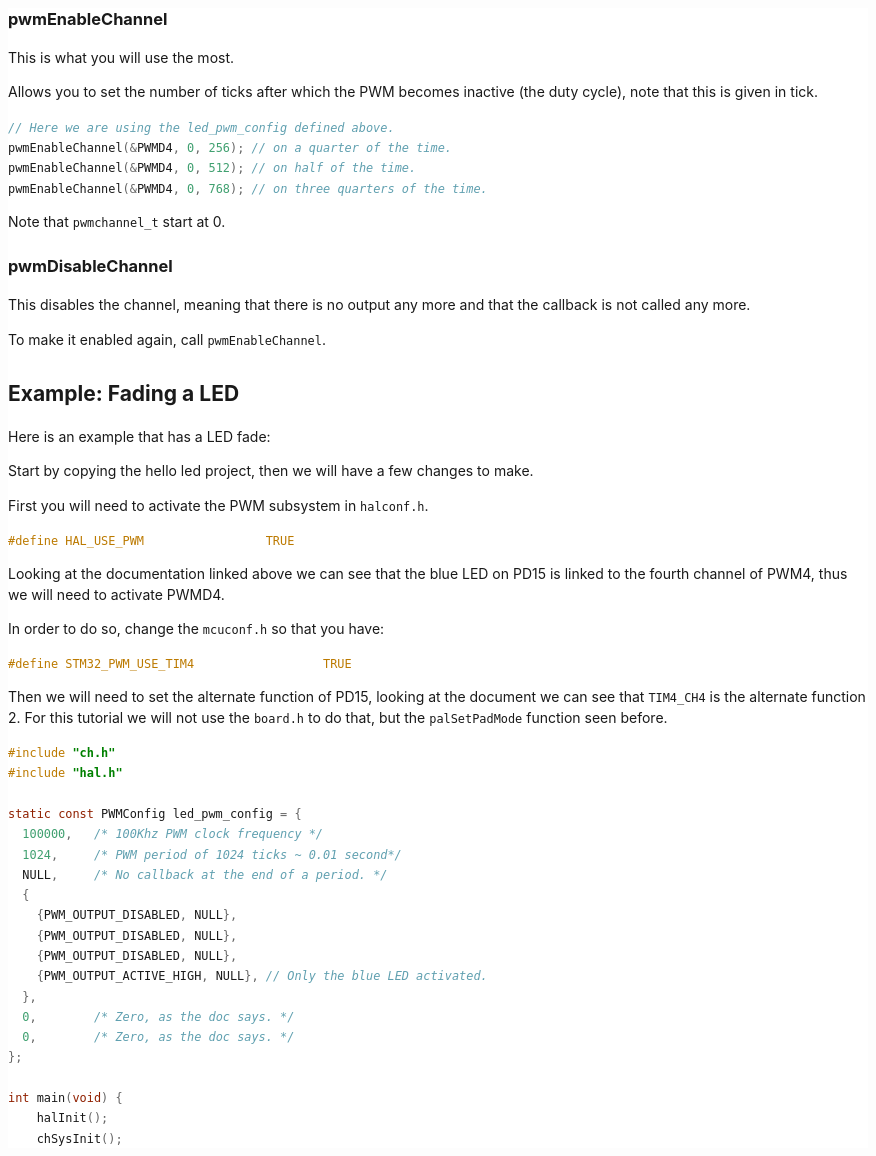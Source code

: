 ### pwmEnableChannel

This is what you will use the most.

Allows you to set the number of ticks after which the PWM becomes inactive (the duty cycle), note
that this is given in tick.

```c
// Here we are using the led_pwm_config defined above.
pwmEnableChannel(&PWMD4, 0, 256); // on a quarter of the time.
pwmEnableChannel(&PWMD4, 0, 512); // on half of the time.
pwmEnableChannel(&PWMD4, 0, 768); // on three quarters of the time.
```

Note that `pwmchannel_t` start at 0.

### pwmDisableChannel

This disables the channel, meaning that there is no output any more and that the callback is not
called any more.

To make it enabled again, call `pwmEnableChannel`.

## Example: Fading a LED

Here is an example that has a LED fade:

Start by copying the hello led project, then we will have a few changes to make.

First you will need to activate the PWM subsystem in `halconf.h`.

```c
#define HAL_USE_PWM                 TRUE
```

Looking at the documentation linked above we can see that the blue LED on PD15 is linked to the
fourth channel of PWM4, thus we will need to activate PWMD4.

In order to do so, change the `mcuconf.h` so that you have:

```c
#define STM32_PWM_USE_TIM4                  TRUE
```

Then we will need to set the alternate function of PD15, looking at the document we can see that
`TIM4_CH4` is the alternate function 2. For this tutorial we will not use the `board.h` to do that,
but the `palSetPadMode` function seen before.

```c
#include "ch.h"
#include "hal.h"

static const PWMConfig led_pwm_config = {
  100000,   /* 100Khz PWM clock frequency */
  1024,     /* PWM period of 1024 ticks ~ 0.01 second*/
  NULL,     /* No callback at the end of a period. */
  { 
    {PWM_OUTPUT_DISABLED, NULL},
    {PWM_OUTPUT_DISABLED, NULL},
    {PWM_OUTPUT_DISABLED, NULL},
    {PWM_OUTPUT_ACTIVE_HIGH, NULL}, // Only the blue LED activated.
  },
  0,        /* Zero, as the doc says. */
  0,        /* Zero, as the doc says. */
};

int main(void) {
    halInit();
    chSysInit();

```